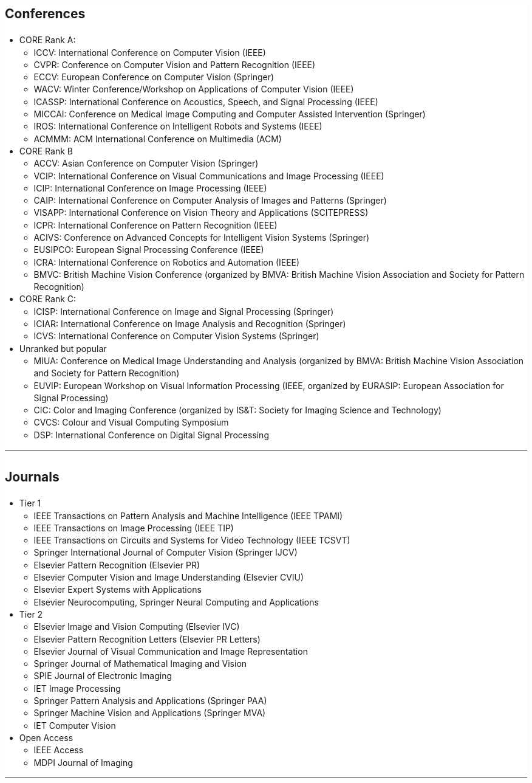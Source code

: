 ## Conferences
- CORE Rank A: 
  - ICCV: International Conference on Computer Vision (IEEE) 
  - CVPR: Conference on Computer Vision and Pattern Recognition (IEEE) 
  - ECCV: European Conference on Computer Vision (Springer) 
  - WACV: Winter Conference/Workshop on Applications of Computer Vision (IEEE) 
  - ICASSP: International Conference on Acoustics, Speech, and Signal Processing (IEEE) 
  - MICCAI: Conference on Medical Image Computing and Computer Assisted Intervention (Springer) 
  - IROS: International Conference on Intelligent Robots and Systems (IEEE) 
  - ACMMM: ACM International Conference on Multimedia (ACM) 
- CORE Rank B 
  - ACCV: Asian Conference on Computer Vision (Springer) 
  - VCIP: International Conference on Visual Communications and Image Processing (IEEE) 
  - ICIP: International Conference on Image Processing (IEEE) 
  - CAIP: International Conference on Computer Analysis of Images and Patterns (Springer) 
  - VISAPP: International Conference on Vision Theory and Applications (SCITEPRESS) 
  - ICPR: International Conference on Pattern Recognition (IEEE) 
  - ACIVS: Conference on Advanced Concepts for Intelligent Vision Systems (Springer) 
  - EUSIPCO: European Signal Processing Conference (IEEE) 
  - ICRA: International Conference on Robotics and Automation (IEEE) 
  - BMVC: British Machine Vision Conference (organized by BMVA: British Machine Vision Association and Society for Pattern Recognition) 
- CORE Rank C: 
  - ICISP: International Conference on Image and Signal Processing (Springer) 
  - ICIAR: International Conference on Image Analysis and Recognition (Springer) 
  - ICVS: International Conference on Computer Vision Systems (Springer) 
- Unranked but popular 
  - MIUA: Conference on Medical Image Understanding and Analysis (organized by BMVA: British Machine Vision Association and Society for Pattern Recognition)
  - EUVIP: European Workshop on Visual Information Processing (IEEE, organized by EURASIP: European Association for Signal Processing) 
  - CIC: Color and Imaging Conference (organized by IS&T: Society for Imaging Science and Technology) 
  - CVCS: Colour and Visual Computing Symposium
  - DSP: International Conference on Digital Signal Processing
---

## Journals
- Tier 1
  - IEEE Transactions on Pattern Analysis and Machine Intelligence (IEEE TPAMI)
  - IEEE Transactions on Image Processing (IEEE TIP)
  - IEEE Transactions on Circuits and Systems for Video Technology (IEEE TCSVT)
  - Springer International Journal of Computer Vision (Springer IJCV)
  - Elsevier Pattern Recognition (Elsevier PR)
  - Elsevier Computer Vision and Image Understanding (Elsevier CVIU)
  - Elsevier Expert Systems with Applications
  - Elsevier Neurocomputing, Springer Neural Computing and Applications
- Tier 2
  - Elsevier Image and Vision Computing (Elsevier IVC)
  - Elsevier Pattern Recognition Letters (Elsevier PR Letters)
  - Elsevier Journal of Visual Communication and Image Representation
  - Springer Journal of Mathematical Imaging and Vision
  - SPIE Journal of Electronic Imaging
  - IET Image Processing
  - Springer Pattern Analysis and Applications (Springer PAA)
  - Springer Machine Vision and Applications (Springer MVA)
  - IET Computer Vision
- Open Access
  - IEEE Access
  - MDPI Journal of Imaging

---